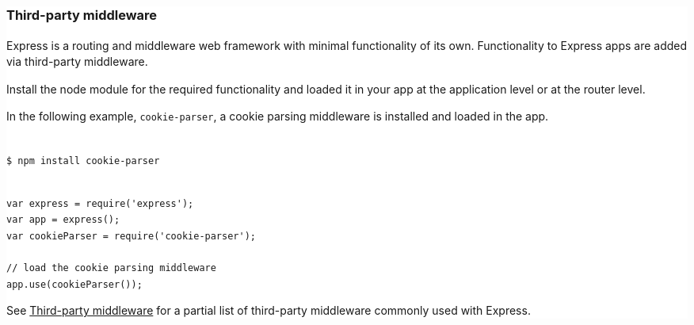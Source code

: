 <h3 id='middleware.third-party'>Third-party middleware</h3>

Express is a routing and middleware web framework with minimal functionality of its own. Functionality to Express apps are added via third-party middleware.

Install the node module for the required functionality and loaded it in your app at the application level or at the router level.

In the following example, `cookie-parser`, a cookie parsing middleware is installed and loaded in the app.

<pre><code class="language-sh" translate="no">
$ npm install cookie-parser
</code></pre>

<pre><code class="language-javascript" translate="no">
var express = require('express');
var app = express();
var cookieParser = require('cookie-parser');

// load the cookie parsing middleware
app.use(cookieParser());
</code></pre>

See [Third-party middleware](../resources/middleware.html) for a partial list of third-party middleware commonly used with Express.
